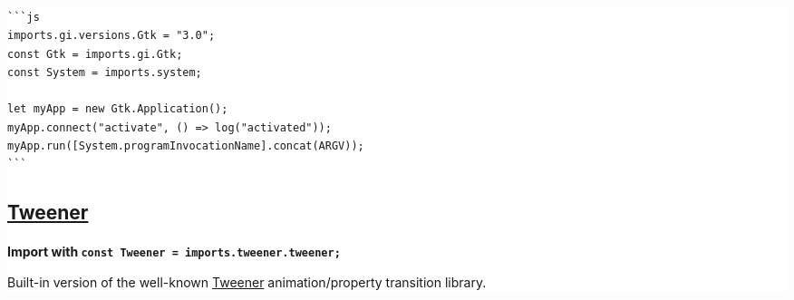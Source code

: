     ```js
    imports.gi.versions.Gtk = "3.0";
    const Gtk = imports.gi.Gtk;
    const System = imports.system;

    let myApp = new Gtk.Application();
    myApp.connect("activate", () => log("activated"));
    myApp.run([System.programInvocationName].concat(ARGV));
    ```

[example-application]: https://gitlab.gnome.org/GNOME/gjs/blob/master/examples/gtk-application.js

## [Tweener](https://gitlab.gnome.org/GNOME/gjs/blob/master/modules/script/tweener/)

**Import with `const Tweener = imports.tweener.tweener;`**

Built-in version of the well-known [Tweener][tweener-www] animation/property transition library.

[tweener-www]: http://hosted.zeh.com.br/tweener/docs/

[old-dbus-example]: https://wiki.gnome.org/Gjs/Examples/DBusClient
[cairo-const]: https://gitlab.gnome.org/GNOME/gjs/blob/master/modules/script/cairo.js
[cairo-func]: https://gitlab.gnome.org/GNOME/gjs/blob/master/modules/cairo-context.cpp#L825
[template-literals]: https://developer.mozilla.org/en-US/docs/Web/JavaScript/Reference/Template_literals
[bug-50920]: https://savannah.gnu.org/bugs/?50920
[example-gettext]: https://gitlab.gnome.org/GNOME/gjs/blob/master/examples/gettext.js
[jasmine-gjs]: https://github.com/ptomato/jasmine-gjs
[gjs-tests]: https://gitlab.gnome.org/GNOME/gjs/blob/master/installed-tests/js
[c-timeoutaddfull]: https://developer.gnome.org/glib/stable/glib-The-Main-Event-Loop.html#g-timeout-add-full
[gjs-timeoutadd]: http://devdocs.baznga.org/glib20~2.50.0/glib.timeout_add